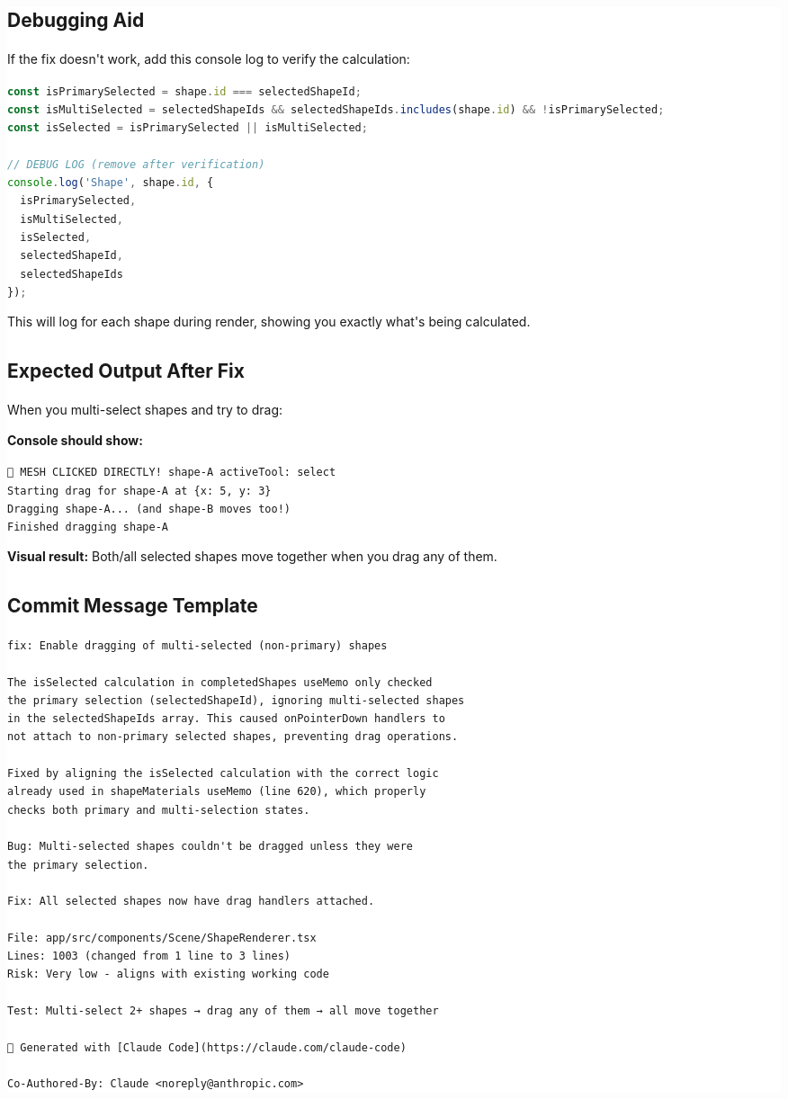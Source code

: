 ## Debugging Aid

If the fix doesn't work, add this console log to verify the calculation:

```typescript
const isPrimarySelected = shape.id === selectedShapeId;
const isMultiSelected = selectedShapeIds && selectedShapeIds.includes(shape.id) && !isPrimarySelected;
const isSelected = isPrimarySelected || isMultiSelected;

// DEBUG LOG (remove after verification)
console.log('Shape', shape.id, {
  isPrimarySelected,
  isMultiSelected,
  isSelected,
  selectedShapeId,
  selectedShapeIds
});
```

This will log for each shape during render, showing you exactly what's being calculated.

## Expected Output After Fix

When you multi-select shapes and try to drag:

**Console should show:**
```
🚀 MESH CLICKED DIRECTLY! shape-A activeTool: select
Starting drag for shape-A at {x: 5, y: 3}
Dragging shape-A... (and shape-B moves too!)
Finished dragging shape-A
```

**Visual result:**
Both/all selected shapes move together when you drag any of them.

## Commit Message Template

```
fix: Enable dragging of multi-selected (non-primary) shapes

The isSelected calculation in completedShapes useMemo only checked
the primary selection (selectedShapeId), ignoring multi-selected shapes
in the selectedShapeIds array. This caused onPointerDown handlers to
not attach to non-primary selected shapes, preventing drag operations.

Fixed by aligning the isSelected calculation with the correct logic
already used in shapeMaterials useMemo (line 620), which properly
checks both primary and multi-selection states.

Bug: Multi-selected shapes couldn't be dragged unless they were
the primary selection.

Fix: All selected shapes now have drag handlers attached.

File: app/src/components/Scene/ShapeRenderer.tsx
Lines: 1003 (changed from 1 line to 3 lines)
Risk: Very low - aligns with existing working code

Test: Multi-select 2+ shapes → drag any of them → all move together

🤖 Generated with [Claude Code](https://claude.com/claude-code)

Co-Authored-By: Claude <noreply@anthropic.com>
```
